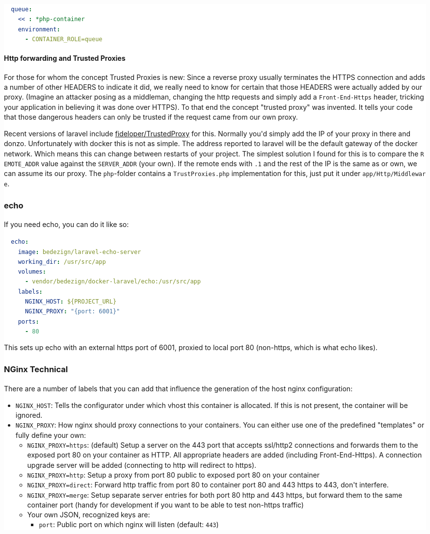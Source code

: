```yaml
  queue:
    << : *php-container
    environment:
      - CONTAINER_ROLE=queue
```

#### Http forwarding and Trusted Proxies

For those for whom the concept Trusted Proxies is new: Since a reverse proxy usually terminates the HTTPS connection and adds a number of other HEADERS to indicate it did, we really need to know for certain that those HEADERS were actually added by our proxy.
(Imagine an attacker posing as a middleman, changing the http requests and simply add a `Front-End-Https` header, tricking your application in believing it was done over HTTPS). To that end the concept "trusted proxy" was invented. It tells your code that those dangerous headers can only be trusted if the request came from our own proxy.

Recent versions of laravel include [fideloper/TrustedProxy](https://github.com/fideloper/TrustedProxy) for this. Normally you'd simply add the IP of your proxy in there and donzo. Unfortunately with docker this is not as simple. The address reported to laravel will be the default gateway of the docker network. Which means this can change between restarts of your project. The simplest solution I found for this is to compare the `REMOTE_ADDR` value against the `SERVER_ADDR` (your own). If the remote ends with `.1` and the rest of the IP is the same as or own, we can assume its our proxy. The `php`-folder contains a `TrustProxies.php` implementation for this, just put it under `app/Http/Middleware`. 

### echo

If you need echo, you can do it like so:
```yaml
  echo:
    image: bedezign/laravel-echo-server
    working_dir: /usr/src/app
    volumes:
      - vendor/bedezign/docker-laravel/echo:/usr/src/app
    labels:
      NGINX_HOST: ${PROJECT_URL}
      NGINX_PROXY: "{port: 6001}"
    ports:
      - 80
```
This sets up echo with an external https port of 6001, proxied to local port 80 (non-https, which is what echo likes). 

<a name="nginx-technical"></a>
### NGinx Technical

There are a number of labels that you can add that influence the generation of the host nginx configuration: 

* `NGINX_HOST`: Tells the configurator under which vhost this container is allocated. If this is not present, the container will be ignored.
* `NGINX_PROXY`: How nginx should proxy connections to your containers. You can either use one of the predefined "templates" or fully define your own:
    * `NGINX_PROXY=https`: (default) Setup a server on the 443 port that accepts ssl/http2 connections and forwards them to the exposed port 80 on your container as HTTP. All appropriate headers are added (including Front-End-Https). A connection upgrade server will be added (connecting to http will redirect to https).
    * `NGINX_PROXY=http`: Setup a proxy from port 80 public to exposed port 80 on your container
    * `NGINX_PROXY=direct`: Forward http traffic from port 80 to container port 80 and 443 https to 443, don't interfere.
    * `NGINX_PROXY=merge`: Setup separate server entries for both port 80 http and 443 https, but forward them to the same container port (handy for development if you want to be able to test non-https traffic)
    * Your own JSON, recognized keys are:
        * `port`: Public port on which nginx will listen (default: `443`)